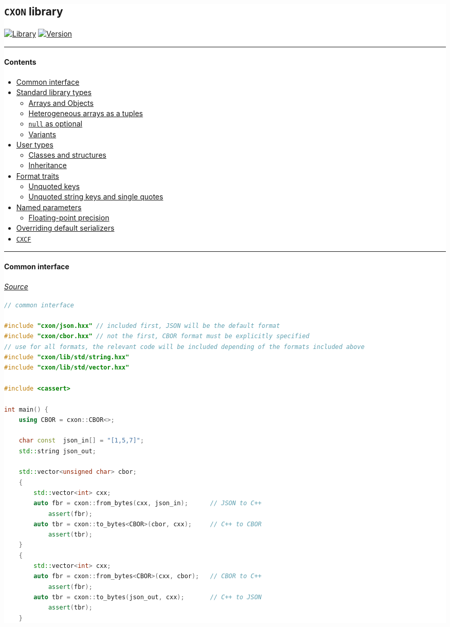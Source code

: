 ## `CXON` library

[![Library][img-lib]](https://github.com/oknenavin/cxon)
[![Version][img-ver]](https://github.com/oknenavin/cxon/releases)  

--------------------------------------------------------------------------------

#### Contents
  - [Common interface](#common-interface)
  - [Standard library types](#standard-library-types)
    - [Arrays and Objects](#example-1-1)
    - [Heterogeneous arrays as a tuples](#example-1-2)
    - [`null` as optional](#example-1-3)
    - [Variants](#example-1-4)
  - [User types](#user-types)
    - [Classes and structures](#example-2-1)
    - [Inheritance](#example-2-2)
  - [Format traits](#format-traits)
    - [Unquoted keys](#example-3-1)
    - [Unquoted string keys and single quotes](#example-3-2)
  - [Named parameters](#named-parameters)
    - [Floating-point precision](#example-4-1)
  - [Overriding default serializers](#overriding-default-serializers)
  - [`CXCF`](#cxcf)


--------------------------------------------------------------------------------

#### Common interface

*[Source](common-interface.cxx)*

``` c++
// common interface

#include "cxon/json.hxx" // included first, JSON will be the default format
#include "cxon/cbor.hxx" // not the first, CBOR format must be explicitly specified
// use for all formats, the relevant code will be included depending of the formats included above
#include "cxon/lib/std/string.hxx"
#include "cxon/lib/std/vector.hxx"

#include <cassert>

int main() {
    using CBOR = cxon::CBOR<>;

    char const  json_in[] = "[1,5,7]";
    std::string json_out;

    std::vector<unsigned char> cbor;
    {
        std::vector<int> cxx;
        auto fbr = cxon::from_bytes(cxx, json_in);      // JSON to C++
            assert(fbr);
        auto tbr = cxon::to_bytes<CBOR>(cbor, cxx);     // C++ to CBOR
            assert(tbr);
    }
    {
        std::vector<int> cxx;
        auto fbr = cxon::from_bytes<CBOR>(cxx, cbor);   // CBOR to C++
            assert(fbr);
        auto tbr = cxon::to_bytes(json_out, cxx);       // C++ to JSON
            assert(tbr);
    }

```

[img-lib]: https://img.shields.io/badge/lib-CXON-608060.svg?style=plastic
[img-ver]: https://img.shields.io/github/release/oknenavin/cxon.svg?style=plastic&color=608060